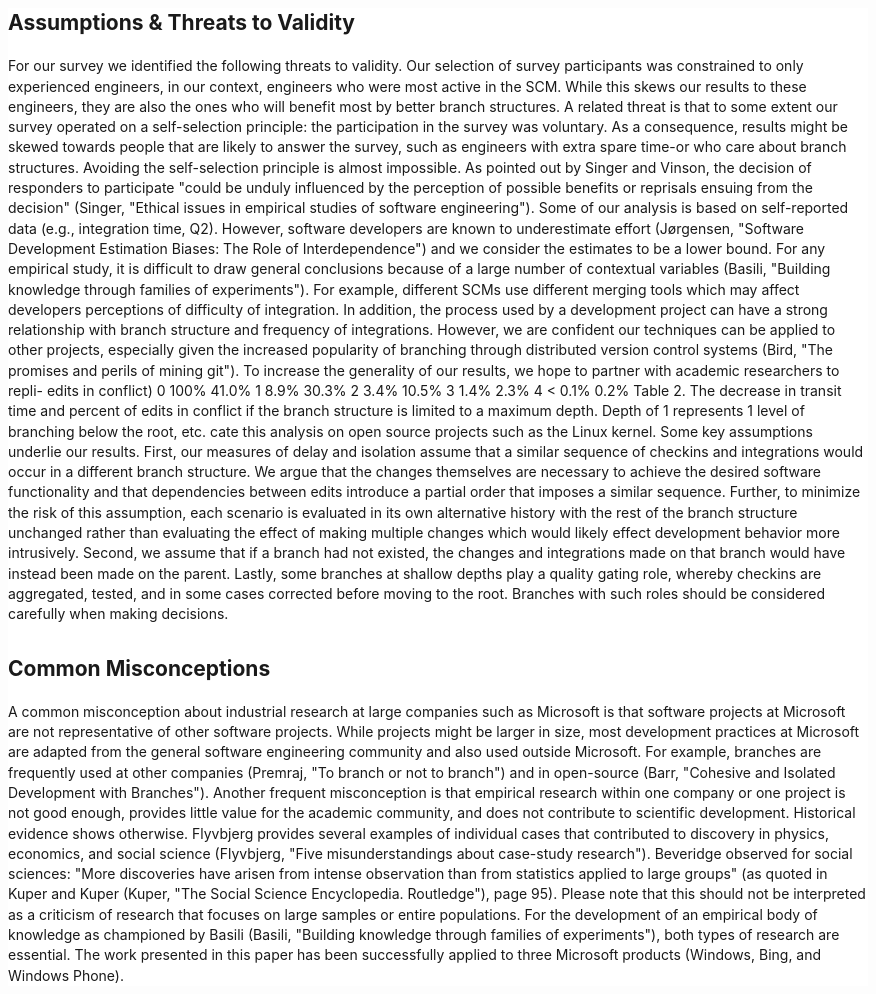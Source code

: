 ## Assumptions & Threats to Validity

For our survey we identified the following threats to validity. Our selection of survey participants was constrained to only experienced engineers, in our context, engineers who were most active in the SCM. While this skews our results to these engineers, they are also the ones who will benefit most by better branch structures. A related threat is that to some extent our survey operated on a self-selection principle: the participation in the survey was voluntary. As a consequence, results might be skewed towards people that are likely to answer the survey, such as engineers with extra spare time-or who care about branch structures. Avoiding the self-selection principle is almost impossible. As pointed out by Singer and Vinson, the decision of responders to participate "could be unduly influenced by the perception of possible benefits or reprisals ensuing from the decision" (Singer, "Ethical issues in empirical studies of software engineering"). Some of our analysis is based on self-reported data (e.g., integration time, Q2). However, software developers are known to underestimate effort (Jørgensen, "Software Development Estimation Biases: The Role of Interdependence") and we consider the estimates to be a lower bound. For any empirical study, it is difficult to draw general conclusions because of a large number of contextual variables (Basili, "Building knowledge through families of experiments"). For example, different SCMs use different merging tools which may affect developers perceptions of difficulty of integration. In addition, the process used by a development project can have a strong relationship with branch structure and frequency of integrations. However, we are confident our techniques can be applied to other projects, especially given the increased popularity of branching through distributed version control systems (Bird, "The promises and perils of mining git"). To increase the generality of our results, we hope to partner with academic researchers to repli-
edits in conflict) 0 100% 41.0% 1 8.9% 30.3% 2 3.4% 10.5% 3 1.4% 2.3% 4 < 0.1% 0.2% Table 2. The decrease in transit time and percent of edits in conflict if the branch structure is limited to a maximum depth. Depth of 1 represents 1 level of branching below the root, etc. cate this analysis on open source projects such as the Linux kernel.
Some key assumptions underlie our results. First, our measures of delay and isolation assume that a similar sequence of checkins and integrations would occur in a different branch structure. We argue that the changes themselves are necessary to achieve the desired software functionality and that dependencies between edits introduce a partial order that imposes a similar sequence. Further, to minimize the risk of this assumption, each scenario is evaluated in its own alternative history with the rest of the branch structure unchanged rather than evaluating the effect of making multiple changes which would likely effect development behavior more intrusively. Second, we assume that if a branch had not existed, the changes and integrations made on that branch would have instead been made on the parent. Lastly, some branches at shallow depths play a quality gating role, whereby checkins are aggregated, tested, and in some cases corrected before moving to the root. Branches with such roles should be considered carefully when making decisions.

## Common Misconceptions

A common misconception about industrial research at large companies such as Microsoft is that software projects at Microsoft are not representative of other software projects. While projects might be larger in size, most development practices at Microsoft are adapted from the general software engineering community and also used outside Microsoft. For example, branches are frequently used at other companies (Premraj, "To branch or not to branch") and in open-source (Barr, "Cohesive and Isolated Development with Branches").
Another frequent misconception is that empirical research within one company or one project is not good enough, provides little value for the academic community, and does not contribute to scientific development. Historical evidence shows otherwise. Flyvbjerg provides several examples of individual cases that contributed to discovery in physics, economics, and social science (Flyvbjerg, "Five misunderstandings about case-study research"). Beveridge observed for social sciences: "More discoveries have arisen from intense observation than from statistics applied to large groups" (as quoted in Kuper and Kuper (Kuper, "The Social Science Encyclopedia. Routledge"), page 95). Please note that this should not be interpreted as a criticism of research that focuses on large samples or entire populations. For the development of an empirical body of knowledge as championed by Basili (Basili, "Building knowledge through families of experiments"), both types of research are essential. The work presented in this paper has been successfully applied to three Microsoft products (Windows, Bing, and Windows Phone).
